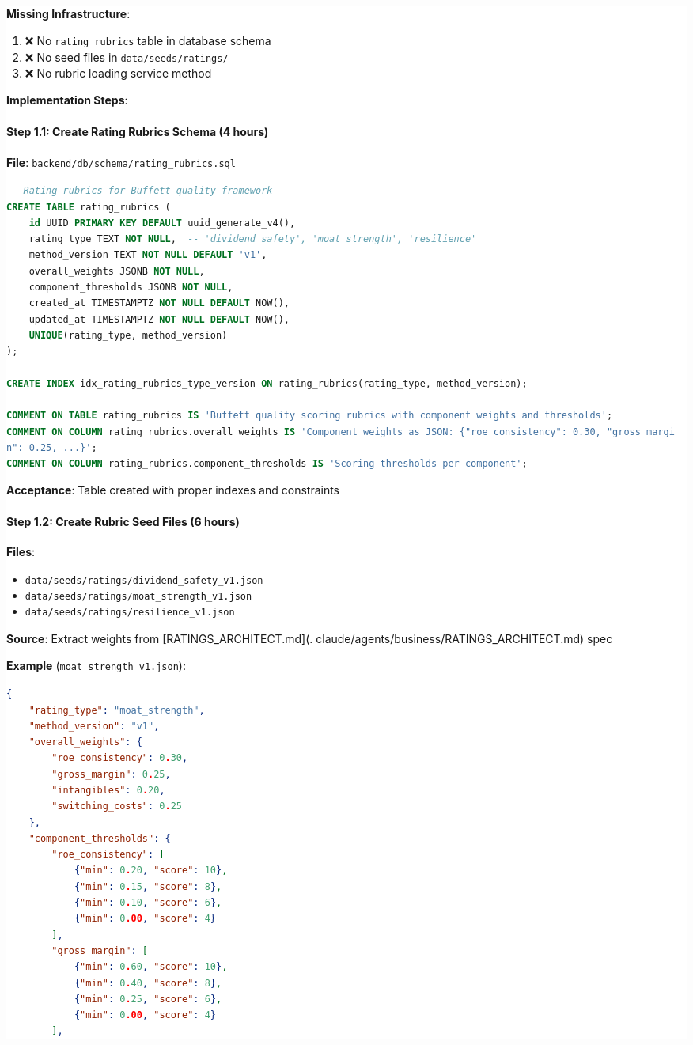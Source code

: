 **Missing Infrastructure**:
1. ❌ No `rating_rubrics` table in database schema
2. ❌ No seed files in `data/seeds/ratings/`
3. ❌ No rubric loading service method

**Implementation Steps**:

#### Step 1.1: Create Rating Rubrics Schema (4 hours)
**File**: `backend/db/schema/rating_rubrics.sql`
```sql
-- Rating rubrics for Buffett quality framework
CREATE TABLE rating_rubrics (
    id UUID PRIMARY KEY DEFAULT uuid_generate_v4(),
    rating_type TEXT NOT NULL,  -- 'dividend_safety', 'moat_strength', 'resilience'
    method_version TEXT NOT NULL DEFAULT 'v1',
    overall_weights JSONB NOT NULL,
    component_thresholds JSONB NOT NULL,
    created_at TIMESTAMPTZ NOT NULL DEFAULT NOW(),
    updated_at TIMESTAMPTZ NOT NULL DEFAULT NOW(),
    UNIQUE(rating_type, method_version)
);

CREATE INDEX idx_rating_rubrics_type_version ON rating_rubrics(rating_type, method_version);

COMMENT ON TABLE rating_rubrics IS 'Buffett quality scoring rubrics with component weights and thresholds';
COMMENT ON COLUMN rating_rubrics.overall_weights IS 'Component weights as JSON: {"roe_consistency": 0.30, "gross_margin": 0.25, ...}';
COMMENT ON COLUMN rating_rubrics.component_thresholds IS 'Scoring thresholds per component';
```

**Acceptance**: Table created with proper indexes and constraints

#### Step 1.2: Create Rubric Seed Files (6 hours)
**Files**:
- `data/seeds/ratings/dividend_safety_v1.json`
- `data/seeds/ratings/moat_strength_v1.json`
- `data/seeds/ratings/resilience_v1.json`

**Source**: Extract weights from [RATINGS_ARCHITECT.md](. claude/agents/business/RATINGS_ARCHITECT.md) spec

**Example** (`moat_strength_v1.json`):
```json
{
    "rating_type": "moat_strength",
    "method_version": "v1",
    "overall_weights": {
        "roe_consistency": 0.30,
        "gross_margin": 0.25,
        "intangibles": 0.20,
        "switching_costs": 0.25
    },
    "component_thresholds": {
        "roe_consistency": [
            {"min": 0.20, "score": 10},
            {"min": 0.15, "score": 8},
            {"min": 0.10, "score": 6},
            {"min": 0.00, "score": 4}
        ],
        "gross_margin": [
            {"min": 0.60, "score": 10},
            {"min": 0.40, "score": 8},
            {"min": 0.25, "score": 6},
            {"min": 0.00, "score": 4}
        ],
```